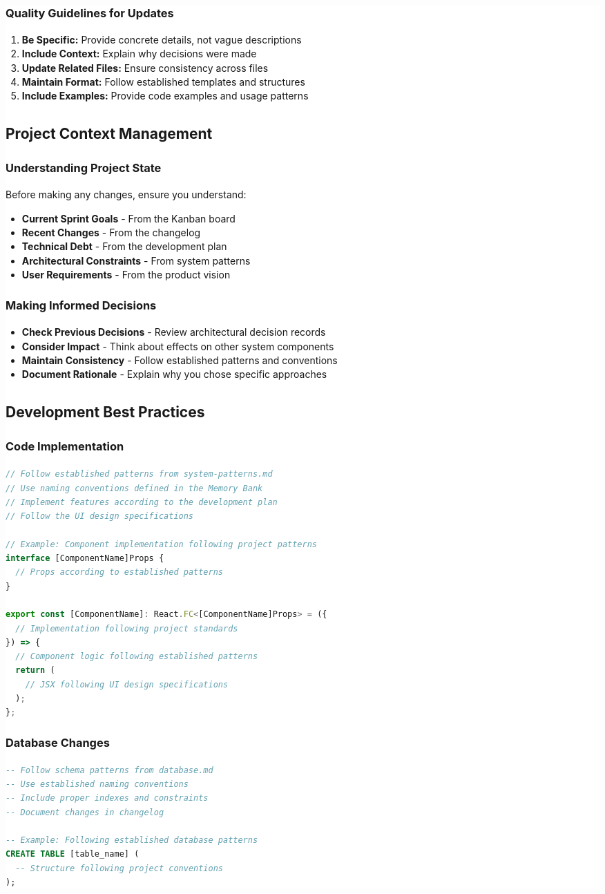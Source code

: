 ### Quality Guidelines for Updates
1. **Be Specific:** Provide concrete details, not vague descriptions
2. **Include Context:** Explain why decisions were made
3. **Update Related Files:** Ensure consistency across files
4. **Maintain Format:** Follow established templates and structures
5. **Include Examples:** Provide code examples and usage patterns

## Project Context Management

### Understanding Project State
Before making any changes, ensure you understand:
- **Current Sprint Goals** - From the Kanban board
- **Recent Changes** - From the changelog
- **Technical Debt** - From the development plan
- **Architectural Constraints** - From system patterns
- **User Requirements** - From the product vision

### Making Informed Decisions
- **Check Previous Decisions** - Review architectural decision records
- **Consider Impact** - Think about effects on other system components
- **Maintain Consistency** - Follow established patterns and conventions
- **Document Rationale** - Explain why you chose specific approaches

## Development Best Practices

### Code Implementation
```typescript
// Follow established patterns from system-patterns.md
// Use naming conventions defined in the Memory Bank
// Implement features according to the development plan
// Follow the UI design specifications

// Example: Component implementation following project patterns
interface [ComponentName]Props {
  // Props according to established patterns
}

export const [ComponentName]: React.FC<[ComponentName]Props> = ({
  // Implementation following project standards
}) => {
  // Component logic following established patterns
  return (
    // JSX following UI design specifications
  );
};
```

### Database Changes
```sql
-- Follow schema patterns from database.md
-- Use established naming conventions
-- Include proper indexes and constraints
-- Document changes in changelog

-- Example: Following established database patterns
CREATE TABLE [table_name] (
  -- Structure following project conventions
);
```
